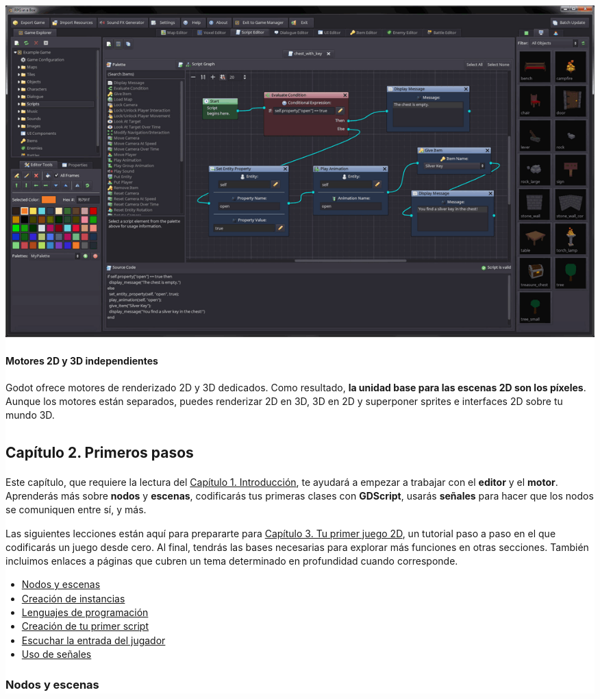 ![godot-state-machine-editor](img/engine_design_rpg_in_a_box.webp)

#### Motores 2D y 3D independientes

Godot ofrece motores de renderizado 2D y 3D dedicados. Como resultado, **la unidad base para las escenas 2D son los píxeles**. Aunque los motores están separados, puedes renderizar 2D en 3D, 3D en 2D y superponer sprites e interfaces 2D sobre tu mundo 3D.

## Capítulo 2. Primeros pasos

Este capítulo, que requiere la lectura del [Capítulo 1. Introducción](#capítulo-1-introducción), te ayudará a empezar a trabajar con el **editor** y el **motor**. Aprenderás más sobre **nodos** y **escenas**, codificarás tus primeras clases con **GDScript**, usarás **señales** para hacer que los nodos se comuniquen entre sí, y más.

Las siguientes lecciones están aquí para prepararte para [Capítulo 3. Tu primer juego 2D](#capítulo-3-tu-primer-juego-2D), un tutorial paso a paso en el que codificarás un juego desde cero. Al final, tendrás las bases necesarias para explorar más funciones en otras secciones. También incluimos enlaces a páginas que cubren un tema determinado en profundidad cuando corresponde.

- [Nodos y escenas](#nodos-y-escenas)
- [Creación de instancias](#creación-de-instancias)
- [Lenguajes de programación](#lenguajes-de-programación)
- [Creación de tu primer script](#creación-de-tu-primer-script)
- [Escuchar la entrada del jugador](#escuchar-la-entrada-del-jugador)
- [Uso de señales](#uso-de-señales)

### Nodos y escenas
